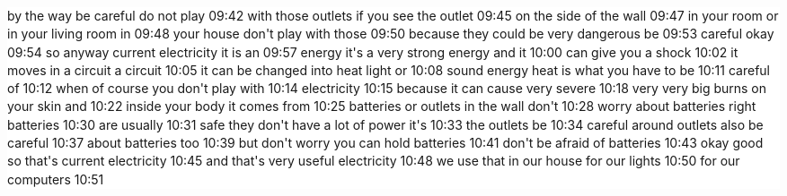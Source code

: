 by the way be careful do not play
09:42
with those outlets if you see the outlet
09:45
on the side of the wall
09:47
in your room or in your living room in
09:48
your house don't play with those
09:50
because they could be very dangerous be
09:53
careful okay
09:54
so anyway current electricity it is an
09:57
energy it's a very strong energy and it
10:00
can give you a shock
10:02
it moves in a circuit a circuit
10:05
it can be changed into heat light or
10:08
sound energy heat is what you have to be
10:11
careful of
10:12
when of course you don't play with
10:14
electricity
10:15
because it can cause very severe
10:18
very very big burns on your skin and
10:22
inside your body it comes from
10:25
batteries or outlets in the wall don't
10:28
worry about batteries right batteries
10:30
are usually
10:31
safe they don't have a lot of power it's
10:33
the outlets be
10:34
careful around outlets also be careful
10:37
about batteries too
10:39
but don't worry you can hold batteries
10:41
don't be afraid of batteries
10:43
okay good so that's current electricity
10:45
and that's very useful electricity
10:48
we use that in our house for our lights
10:50
for our computers
10:51